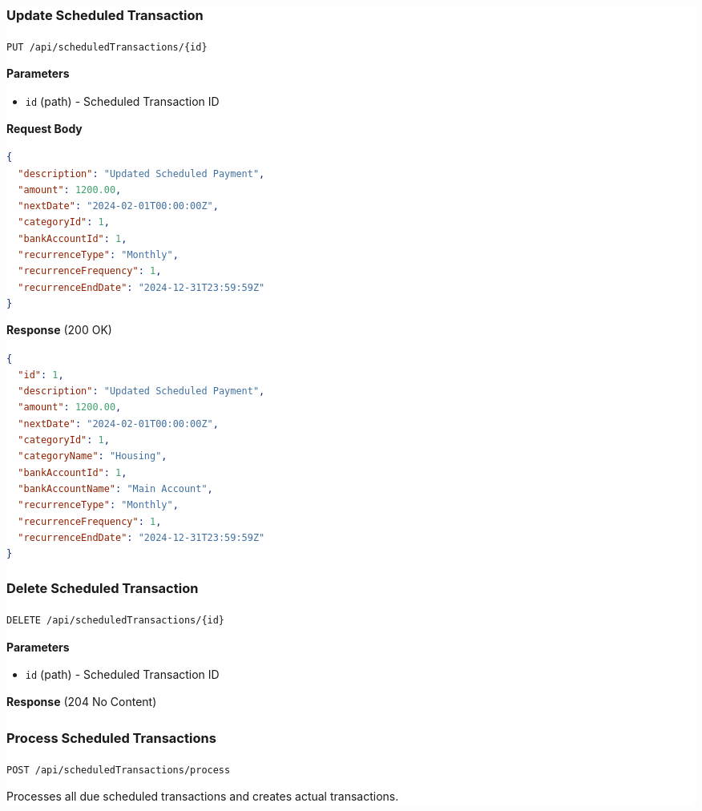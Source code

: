 ### Update Scheduled Transaction
```http
PUT /api/scheduledTransactions/{id}
```

**Parameters**
- `id` (path) - Scheduled Transaction ID

**Request Body**
```json
{
  "description": "Updated Scheduled Payment",
  "amount": 1200.00,
  "nextDate": "2024-02-01T00:00:00Z",
  "categoryId": 1,
  "bankAccountId": 1,
  "recurrenceType": "Monthly",
  "recurrenceFrequency": 1,
  "recurrenceEndDate": "2024-12-31T23:59:59Z"
}
```

**Response** (200 OK)
```json
{
  "id": 1,
  "description": "Updated Scheduled Payment",
  "amount": 1200.00,
  "nextDate": "2024-02-01T00:00:00Z",
  "categoryId": 1,
  "categoryName": "Housing",
  "bankAccountId": 1,
  "bankAccountName": "Main Account",
  "recurrenceType": "Monthly",
  "recurrenceFrequency": 1,
  "recurrenceEndDate": "2024-12-31T23:59:59Z"
}
```

### Delete Scheduled Transaction
```http
DELETE /api/scheduledTransactions/{id}
```

**Parameters**
- `id` (path) - Scheduled Transaction ID

**Response** (204 No Content)

### Process Scheduled Transactions
```http
POST /api/scheduledTransactions/process
```
Processes all due scheduled transactions and creates actual transactions.
